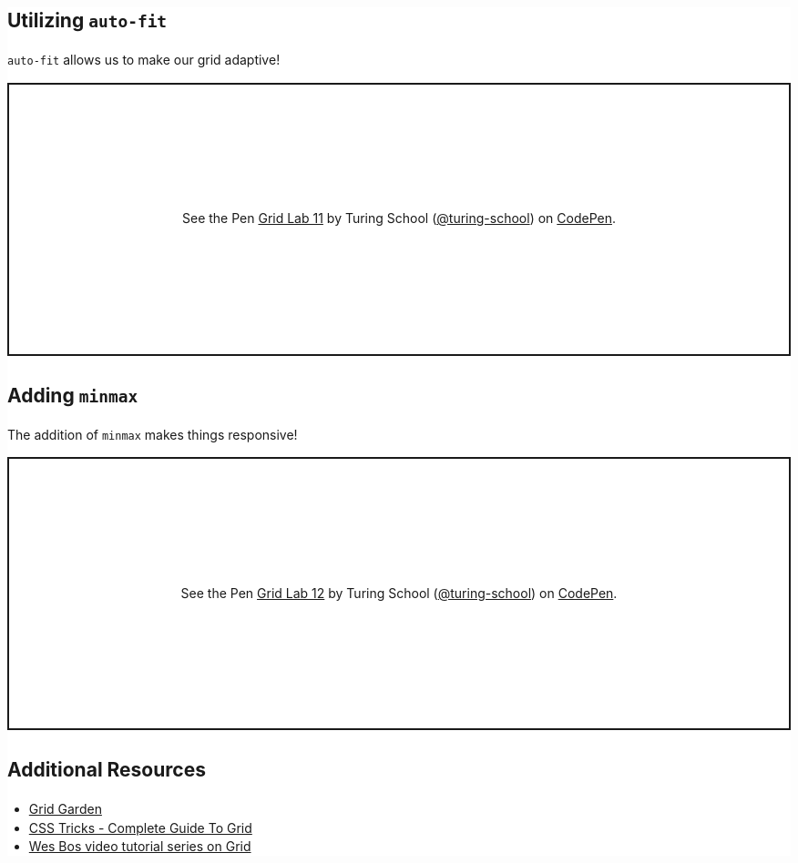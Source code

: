 ## Utilizing `auto-fit`

`auto-fit` allows us to make our grid adaptive!

<p class="codepen" data-height="300" data-theme-id="37918" data-default-tab="html,result" data-user="turing-school" data-slug-hash="MWWaJWE" style="height: 300px; box-sizing: border-box; display: flex; align-items: center; justify-content: center; border: 2px solid; margin: 1em 0; padding: 1em;" data-pen-title="Grid Lab 11">
  <span>See the Pen <a href="https://codepen.io/turing-school/pen/MWWaJWE">
  Grid Lab 11</a> by Turing School (<a href="https://codepen.io/turing-school">@turing-school</a>)
  on <a href="https://codepen.io">CodePen</a>.</span>
</p>
<script async src="https://static.codepen.io/assets/embed/ei.js"></script>

## Adding `minmax`

The addition of `minmax` makes things responsive!

<p class="codepen" data-height="300" data-theme-id="37918" data-default-tab="html,result" data-user="turing-school" data-slug-hash="zYYvNYj" style="height: 300px; box-sizing: border-box; display: flex; align-items: center; justify-content: center; border: 2px solid; margin: 1em 0; padding: 1em;" data-pen-title="Grid Lab 12">
  <span>See the Pen <a href="https://codepen.io/turing-school/pen/zYYvNYj">
  Grid Lab 12</a> by Turing School (<a href="https://codepen.io/turing-school">@turing-school</a>)
  on <a href="https://codepen.io">CodePen</a>.</span>
</p>
<script async src="https://static.codepen.io/assets/embed/ei.js"></script>

## Additional Resources
- [Grid Garden](https://cssgridgarden.com/)
- [CSS Tricks - Complete Guide To Grid](https://css-tricks.com/snippets/css/complete-guide-grid/)
- [Wes Bos video tutorial series on Grid](https://cssgrid.io/)
